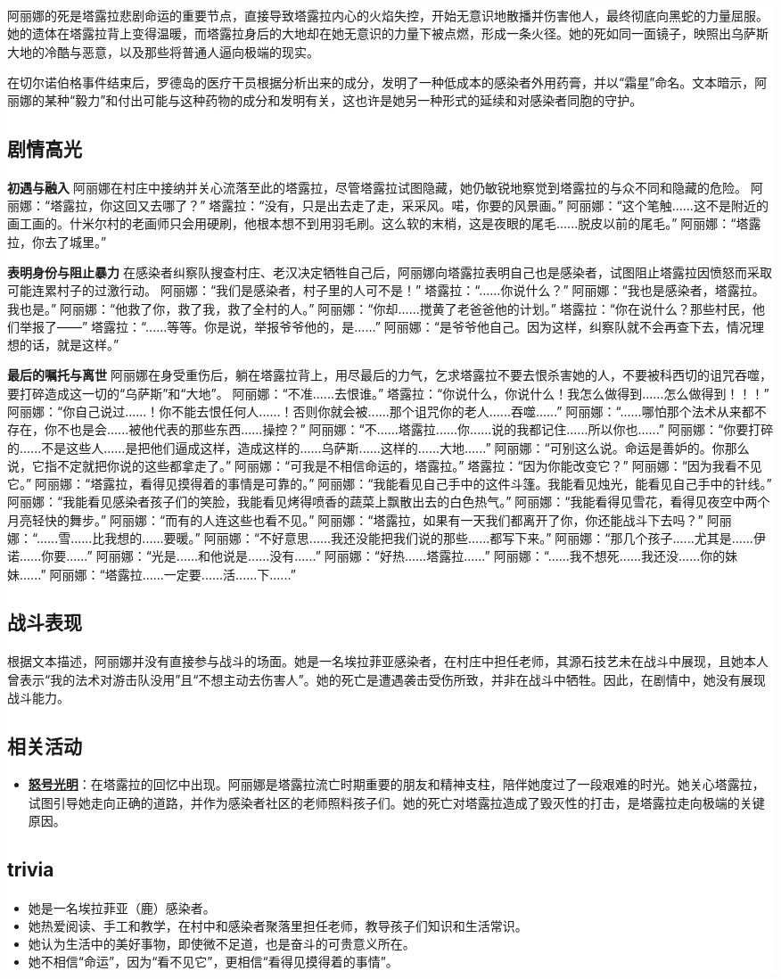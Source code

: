 阿丽娜的死是塔露拉悲剧命运的重要节点，直接导致塔露拉内心的火焰失控，开始无意识地散播并伤害他人，最终彻底向黑蛇的力量屈服。她的遗体在塔露拉背上变得温暖，而塔露拉身后的大地却在她无意识的力量下被点燃，形成一条火径。她的死如同一面镜子，映照出乌萨斯大地的冷酷与恶意，以及那些将普通人逼向极端的现实。

在切尔诺伯格事件结束后，罗德岛的医疗干员根据分析出来的成分，发明了一种低成本的感染者外用药膏，并以“霜星”命名。文本暗示，阿丽娜的某种“毅力”和付出可能与这种药物的成分和发明有关，这也许是她另一种形式的延续和对感染者同胞的守护。
## 剧情高光
**初遇与融入**
阿丽娜在村庄中接纳并关心流落至此的塔露拉，尽管塔露拉试图隐藏，她仍敏锐地察觉到塔露拉的与众不同和隐藏的危险。
阿丽娜：“塔露拉，你这回又去哪了？”
塔露拉：“没有，只是出去走了走，采采风。喏，你要的风景画。”
阿丽娜：“这个笔触......这不是附近的画工画的。什米尔村的老画师只会用硬刷，他根本想不到用羽毛刷。这么软的末梢，这是夜眼的尾毛......脱皮以前的尾毛。”
阿丽娜：“塔露拉，你去了城里。”

**表明身份与阻止暴力**
在感染者纠察队搜查村庄、老汉决定牺牲自己后，阿丽娜向塔露拉表明自己也是感染者，试图阻止塔露拉因愤怒而采取可能连累村子的过激行动。
阿丽娜：“我们是感染者，村子里的人可不是！”
塔露拉：“......你说什么？”
阿丽娜：“我也是感染者，塔露拉。我也是。”
阿丽娜：“他救了你，救了我，救了全村的人。”
阿丽娜：“你却......搅黄了老爸爸他的计划。”
塔露拉：“你在说什么？那些村民，他们举报了——”
塔露拉：“......等等。你是说，举报爷爷他的，是......”
阿丽娜：“是爷爷他自己。因为这样，纠察队就不会再查下去，情况理想的话，就是这样。”

**最后的嘱托与离世**
阿丽娜在身受重伤后，躺在塔露拉背上，用尽最后的力气，乞求塔露拉不要去恨杀害她的人，不要被科西切的诅咒吞噬，要打碎造成这一切的“乌萨斯”和“大地”。
阿丽娜：“不准......去恨谁。”
塔露拉：“你说什么，你说什么！我怎么做得到......怎么做得到！！！”
阿丽娜：“你自己说过......！你不能去恨任何人......！否则你就会被......那个诅咒你的老人......吞噬......”
阿丽娜：“......哪怕那个法术从来都不存在，你不也是会......被他代表的那些东西......操控？”
阿丽娜：“不......塔露拉......你......说的我都记住......所以你也......”
阿丽娜：“你要打碎的......不是这些人......是把他们逼成这样，造成这样的......乌萨斯......这样的......大地......”
阿丽娜：“可别这么说。命运是善妒的。你那么说，它指不定就把你说的这些都拿走了。”
阿丽娜：“可我是不相信命运的，塔露拉。”
塔露拉：“因为你能改变它？”
阿丽娜：“因为我看不见它。”
阿丽娜：“塔露拉，看得见摸得着的事情是可靠的。”
阿丽娜：“我能看见自己手中的这件斗篷。我能看见烛光，能看见自己手中的针线。”
阿丽娜：“我能看见感染者孩子们的笑脸，我能看见烤得喷香的蔬菜上飘散出去的白色热气。”
阿丽娜：“我能看得见雪花，看得见夜空中两个月亮轻快的舞步。”
阿丽娜：“而有的人连这些也看不见。”
阿丽娜：“塔露拉，如果有一天我们都离开了你，你还能战斗下去吗？”
阿丽娜：“......雪......比我想的......要暖。”
阿丽娜：“不好意思......我还没能把我们说的那些......都写下来。”
阿丽娜：“那几个孩子......尤其是......伊诺......你要......”
阿丽娜：“光是......和他说是......没有......”
阿丽娜：“好热......塔露拉......”
阿丽娜：“......我不想死......我还没......你的妹妹......”
阿丽娜：“塔露拉......一定要......活......下......”
## 战斗表现
根据文本描述，阿丽娜并没有直接参与战斗的场面。她是一名埃拉菲亚感染者，在村庄中担任老师，其源石技艺未在战斗中展现，且她本人曾表示“我的法术对游击队没用”且“不想主动去伤害人”。她的死亡是遭遇袭击受伤所致，并非在战斗中牺牲。因此，在剧情中，她没有展现战斗能力。
## 相关活动
-   **[怒号光明](../stories/main_8.md)**：在塔露拉的回忆中出现。阿丽娜是塔露拉流亡时期重要的朋友和精神支柱，陪伴她度过了一段艰难的时光。她关心塔露拉，试图引导她走向正确的道路，并作为感染者社区的老师照料孩子们。她的死亡对塔露拉造成了毁灭性的打击，是塔露拉走向极端的关键原因。
## trivia
*   她是一名埃拉菲亚（鹿）感染者。
*   她热爱阅读、手工和教学，在村中和感染者聚落里担任老师，教导孩子们知识和生活常识。
*   她认为生活中的美好事物，即使微不足道，也是奋斗的可贵意义所在。
*   她不相信“命运”，因为“看不见它”，更相信“看得见摸得着的事情”。